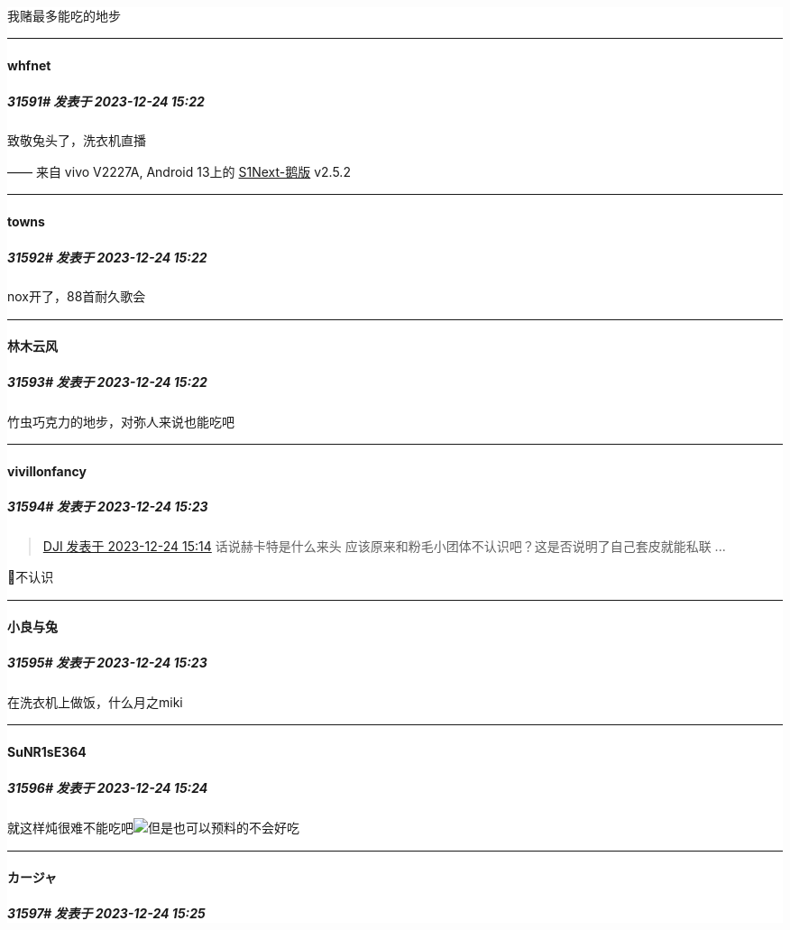 我赌最多能吃的地步


*****

####  whfnet  
##### 31591#       发表于 2023-12-24 15:22

致敬兔头了，洗衣机直播

—— 来自 vivo V2227A, Android 13上的 [S1Next-鹅版](https://github.com/ykrank/S1-Next/releases) v2.5.2

*****

####  towns  
##### 31592#       发表于 2023-12-24 15:22

nox开了，88首耐久歌会

*****

####  林木云风  
##### 31593#       发表于 2023-12-24 15:22

竹虫巧克力的地步，对弥人来说也能吃吧

*****

####  vivillonfancy  
##### 31594#       发表于 2023-12-24 15:23

<blockquote><a href="httphttps://bbs.saraba1st.com/2b/forum.php?mod=redirect&amp;goto=findpost&amp;pid=63425436&amp;ptid=2162099" target="_blank">DJI 发表于 2023-12-24 15:14</a>
话说赫卡特是什么来头 应该原来和粉毛小团体不认识吧？这是否说明了自己套皮就能私联 ...</blockquote>
🔨不认识 

*****

####  小良与兔  
##### 31595#       发表于 2023-12-24 15:23

在洗衣机上做饭，什么月之miki

*****

####  SuNR1sE364  
##### 31596#       发表于 2023-12-24 15:24

就这样炖很难不能吃吧<img src="https://static.saraba1st.com/image/smiley/face2017/067.png" referrerpolicy="no-referrer">但是也可以预料的不会好吃

*****

####  カージャ  
##### 31597#       发表于 2023-12-24 15:25
